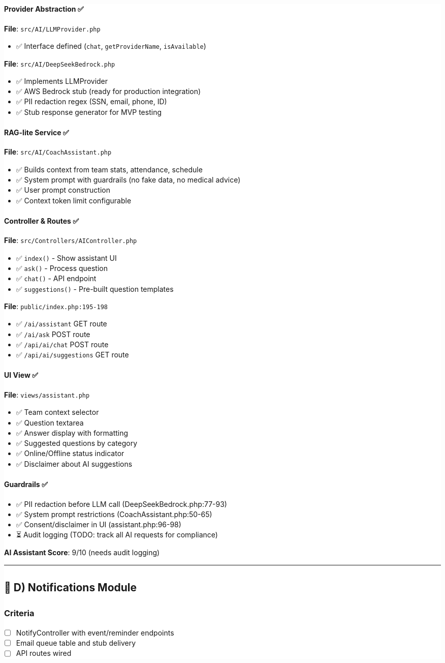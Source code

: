 #### Provider Abstraction ✅
**File**: `src/AI/LLMProvider.php`
- ✅ Interface defined (`chat`, `getProviderName`, `isAvailable`)

**File**: `src/AI/DeepSeekBedrock.php`
- ✅ Implements LLMProvider
- ✅ AWS Bedrock stub (ready for production integration)
- ✅ PII redaction regex (SSN, email, phone, ID)
- ✅ Stub response generator for MVP testing

#### RAG-lite Service ✅
**File**: `src/AI/CoachAssistant.php`
- ✅ Builds context from team stats, attendance, schedule
- ✅ System prompt with guardrails (no fake data, no medical advice)
- ✅ User prompt construction
- ✅ Context token limit configurable

#### Controller & Routes ✅
**File**: `src/Controllers/AIController.php`
- ✅ `index()` - Show assistant UI
- ✅ `ask()` - Process question
- ✅ `chat()` - API endpoint
- ✅ `suggestions()` - Pre-built question templates

**File**: `public/index.php:195-198`
- ✅ `/ai/assistant` GET route
- ✅ `/ai/ask` POST route
- ✅ `/api/ai/chat` POST route
- ✅ `/api/ai/suggestions` GET route

#### UI View ✅
**File**: `views/assistant.php`
- ✅ Team context selector
- ✅ Question textarea
- ✅ Answer display with formatting
- ✅ Suggested questions by category
- ✅ Online/Offline status indicator
- ✅ Disclaimer about AI suggestions

#### Guardrails ✅
- ✅ PII redaction before LLM call (DeepSeekBedrock.php:77-93)
- ✅ System prompt restrictions (CoachAssistant.php:50-65)
- ✅ Consent/disclaimer in UI (assistant.php:96-98)
- ⏳ Audit logging (TODO: track all AI requests for compliance)

**AI Assistant Score**: 9/10 (needs audit logging)

---

## 📧 D) Notifications Module

### Criteria
- [ ] NotifyController with event/reminder endpoints
- [ ] Email queue table and stub delivery
- [ ] API routes wired
